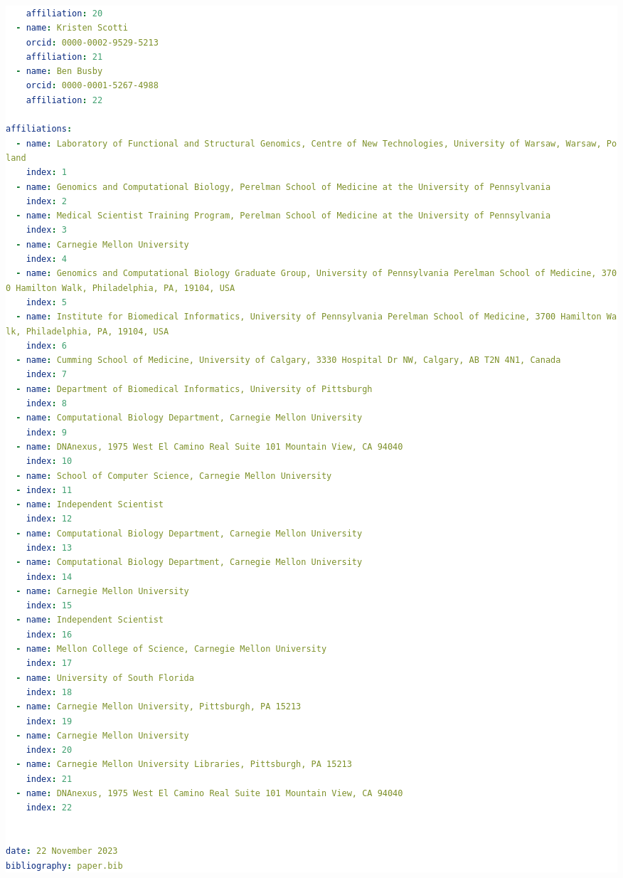 ```yaml
    affiliation: 20
  - name: Kristen Scotti
    orcid: 0000-0002-9529-5213
    affiliation: 21
  - name: Ben Busby
    orcid: 0000-0001-5267-4988
    affiliation: 22
    
affiliations:
  - name: Laboratory of Functional and Structural Genomics, Centre of New Technologies, University of Warsaw, Warsaw, Poland
    index: 1
  - name: Genomics and Computational Biology, Perelman School of Medicine at the University of Pennsylvania
    index: 2
  - name: Medical Scientist Training Program, Perelman School of Medicine at the University of Pennsylvania
    index: 3
  - name: Carnegie Mellon University
    index: 4
  - name: Genomics and Computational Biology Graduate Group, University of Pennsylvania Perelman School of Medicine, 3700 Hamilton Walk, Philadelphia, PA, 19104, USA
    index: 5
  - name: Institute for Biomedical Informatics, University of Pennsylvania Perelman School of Medicine, 3700 Hamilton Walk, Philadelphia, PA, 19104, USA
    index: 6
  - name: Cumming School of Medicine, University of Calgary, 3330 Hospital Dr NW, Calgary, AB T2N 4N1, Canada
    index: 7
  - name: Department of Biomedical Informatics, University of Pittsburgh
    index: 8
  - name: Computational Biology Department, Carnegie Mellon University
    index: 9
  - name: DNAnexus, 1975 West El Camino Real Suite 101 Mountain View, CA 94040
    index: 10
  - name: School of Computer Science, Carnegie Mellon University
  - index: 11
  - name: Independent Scientist
    index: 12
  - name: Computational Biology Department, Carnegie Mellon University
    index: 13
  - name: Computational Biology Department, Carnegie Mellon University
    index: 14
  - name: Carnegie Mellon University
    index: 15
  - name: Independent Scientist
    index: 16
  - name: Mellon College of Science, Carnegie Mellon University
    index: 17
  - name: University of South Florida
    index: 18
  - name: Carnegie Mellon University, Pittsburgh, PA 15213
    index: 19
  - name: Carnegie Mellon University
    index: 20
  - name: Carnegie Mellon University Libraries, Pittsburgh, PA 15213
    index: 21
  - name: DNAnexus, 1975 West El Camino Real Suite 101 Mountain View, CA 94040
    index: 22

   
date: 22 November 2023
bibliography: paper.bib
```